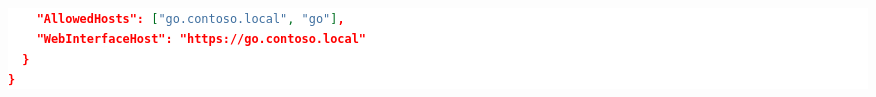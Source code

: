 ```json
    "AllowedHosts": ["go.contoso.local", "go"],
    "WebInterfaceHost": "https://go.contoso.local"
  }
}
```
